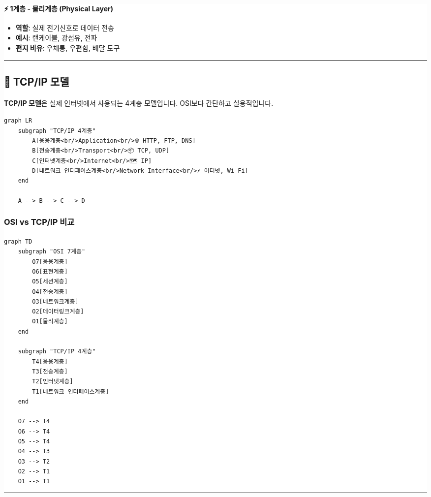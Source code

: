 #### ⚡ 1계층 - 물리계층 (Physical Layer)
- **역할**: 실제 전기신호로 데이터 전송
- **예시**: 랜케이블, 광섬유, 전파
- **편지 비유**: 우체통, 우편함, 배달 도구

---

## 🚀 TCP/IP 모델

**TCP/IP 모델**은 실제 인터넷에서 사용되는 4계층 모델입니다. OSI보다 간단하고 실용적입니다.

```mermaid
graph LR
    subgraph "TCP/IP 4계층"
        A[응용계층<br/>Application<br/>🌐 HTTP, FTP, DNS]
        B[전송계층<br/>Transport<br/>📦 TCP, UDP]
        C[인터넷계층<br/>Internet<br/>🗺️ IP]
        D[네트워크 인터페이스계층<br/>Network Interface<br/>⚡ 이더넷, Wi-Fi]
    end
    
    A --> B --> C --> D
```

### OSI vs TCP/IP 비교

```mermaid
graph TD
    subgraph "OSI 7계층"
        O7[응용계층]
        O6[표현계층]
        O5[세션계층]
        O4[전송계층]
        O3[네트워크계층]
        O2[데이터링크계층]
        O1[물리계층]
    end
    
    subgraph "TCP/IP 4계층"
        T4[응용계층]
        T3[전송계층]
        T2[인터넷계층]
        T1[네트워크 인터페이스계층]
    end
    
    O7 --> T4
    O6 --> T4
    O5 --> T4
    O4 --> T3
    O3 --> T2
    O2 --> T1
    O1 --> T1
```

---